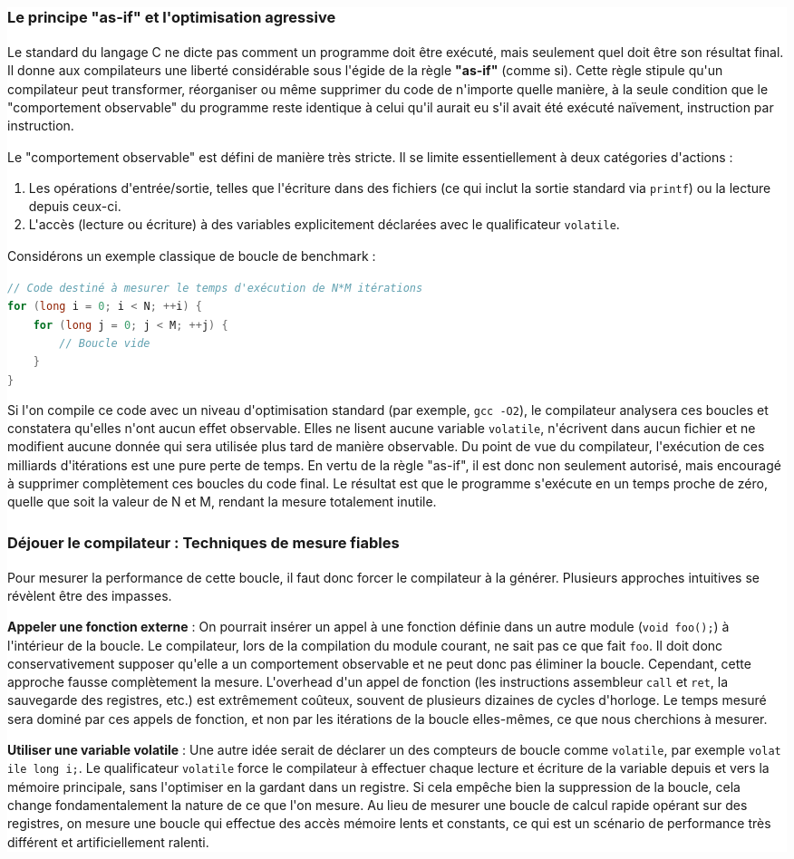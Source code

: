 ### Le principe "as-if" et l'optimisation agressive

Le standard du langage C ne dicte pas comment un programme doit être exécuté, mais seulement quel doit être son résultat final. Il donne aux compilateurs une liberté considérable sous l'égide de la règle **"as-if"** (comme si). Cette règle stipule qu'un compilateur peut transformer, réorganiser ou même supprimer du code de n'importe quelle manière, à la seule condition que le "comportement observable" du programme reste identique à celui qu'il aurait eu s'il avait été exécuté naïvement, instruction par instruction.

Le "comportement observable" est défini de manière très stricte. Il se limite essentiellement à deux catégories d'actions :

1. Les opérations d'entrée/sortie, telles que l'écriture dans des fichiers (ce qui inclut la sortie standard via `printf`) ou la lecture depuis ceux-ci.
2. L'accès (lecture ou écriture) à des variables explicitement déclarées avec le qualificateur `volatile`.

Considérons un exemple classique de boucle de benchmark :

```c
// Code destiné à mesurer le temps d'exécution de N*M itérations
for (long i = 0; i < N; ++i) {
    for (long j = 0; j < M; ++j) {
        // Boucle vide
    }
}
```

Si l'on compile ce code avec un niveau d'optimisation standard (par exemple, `gcc -O2`), le compilateur analysera ces boucles et constatera qu'elles n'ont aucun effet observable. Elles ne lisent aucune variable `volatile`, n'écrivent dans aucun fichier et ne modifient aucune donnée qui sera utilisée plus tard de manière observable. Du point de vue du compilateur, l'exécution de ces milliards d'itérations est une pure perte de temps. En vertu de la règle "as-if", il est donc non seulement autorisé, mais encouragé à supprimer complètement ces boucles du code final. Le résultat est que le programme s'exécute en un temps proche de zéro, quelle que soit la valeur de N et M, rendant la mesure totalement inutile.

### Déjouer le compilateur : Techniques de mesure fiables

Pour mesurer la performance de cette boucle, il faut donc forcer le compilateur à la générer. Plusieurs approches intuitives se révèlent être des impasses.

**Appeler une fonction externe** : On pourrait insérer un appel à une fonction définie dans un autre module (`void foo();`) à l'intérieur de la boucle. Le compilateur, lors de la compilation du module courant, ne sait pas ce que fait `foo`. Il doit donc conservativement supposer qu'elle a un comportement observable et ne peut donc pas éliminer la boucle. Cependant, cette approche fausse complètement la mesure. L'overhead d'un appel de fonction (les instructions assembleur `call` et `ret`, la sauvegarde des registres, etc.) est extrêmement coûteux, souvent de plusieurs dizaines de cycles d'horloge. Le temps mesuré sera dominé par ces appels de fonction, et non par les itérations de la boucle elles-mêmes, ce que nous cherchions à mesurer.

**Utiliser une variable volatile** : Une autre idée serait de déclarer un des compteurs de boucle comme `volatile`, par exemple `volatile long i;`. Le qualificateur `volatile` force le compilateur à effectuer chaque lecture et écriture de la variable depuis et vers la mémoire principale, sans l'optimiser en la gardant dans un registre. Si cela empêche bien la suppression de la boucle, cela change fondamentalement la nature de ce que l'on mesure. Au lieu de mesurer une boucle de calcul rapide opérant sur des registres, on mesure une boucle qui effectue des accès mémoire lents et constants, ce qui est un scénario de performance très différent et artificiellement ralenti.
